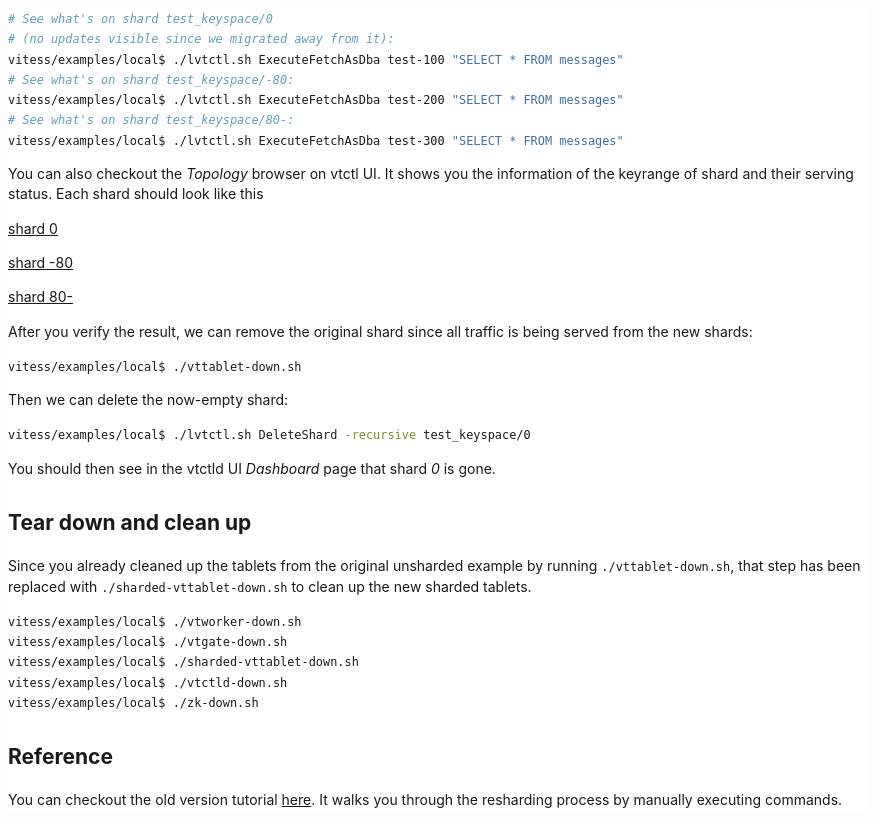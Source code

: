 ``` sh
# See what's on shard test_keyspace/0
# (no updates visible since we migrated away from it):
vitess/examples/local$ ./lvtctl.sh ExecuteFetchAsDba test-100 "SELECT * FROM messages"
# See what's on shard test_keyspace/-80:
vitess/examples/local$ ./lvtctl.sh ExecuteFetchAsDba test-200 "SELECT * FROM messages"
# See what's on shard test_keyspace/80-:
vitess/examples/local$ ./lvtctl.sh ExecuteFetchAsDba test-300 "SELECT * FROM messages"
```

You can also checkout the *Topology* browser on vtctl UI. It shows you the
information of the keyrange of shard and their serving status. Each shard
should look like this

[shard 0](https://cloud.githubusercontent.com/assets/23492389/24313876/072f61e6-109c-11e7-938a-23b8398958aa.png)

[shard -80](https://cloud.githubusercontent.com/assets/23492389/24313813/bd11c824-109b-11e7-83d4-cca3f6093360.png)

[shard 80-](https://cloud.githubusercontent.com/assets/23492389/24313743/7f9ae1c4-109b-11e7-997a-774f4f16e473.png)

After you verify the result, we can remove the
original shard since all traffic is being served from the new shards:

``` sh
vitess/examples/local$ ./vttablet-down.sh
```

Then we can delete the now-empty shard:

``` sh
vitess/examples/local$ ./lvtctl.sh DeleteShard -recursive test_keyspace/0
```

You should then see in the vtctld UI *Dashboard* page that shard *0* is gone.

## Tear down and clean up

Since you already cleaned up the tablets from the original unsharded example by
running `./vttablet-down.sh`, that step has been replaced with
`./sharded-vttablet-down.sh` to clean up the new sharded tablets.

``` sh
vitess/examples/local$ ./vtworker-down.sh
vitess/examples/local$ ./vtgate-down.sh
vitess/examples/local$ ./sharded-vttablet-down.sh
vitess/examples/local$ ./vtctld-down.sh
vitess/examples/local$ ./zk-down.sh
```

## Reference
You can checkout the old version tutorial [here](http://vitess.io/user-guide/horizontal-sharding.html).
It walks you through the resharding process by manually executing commands.
